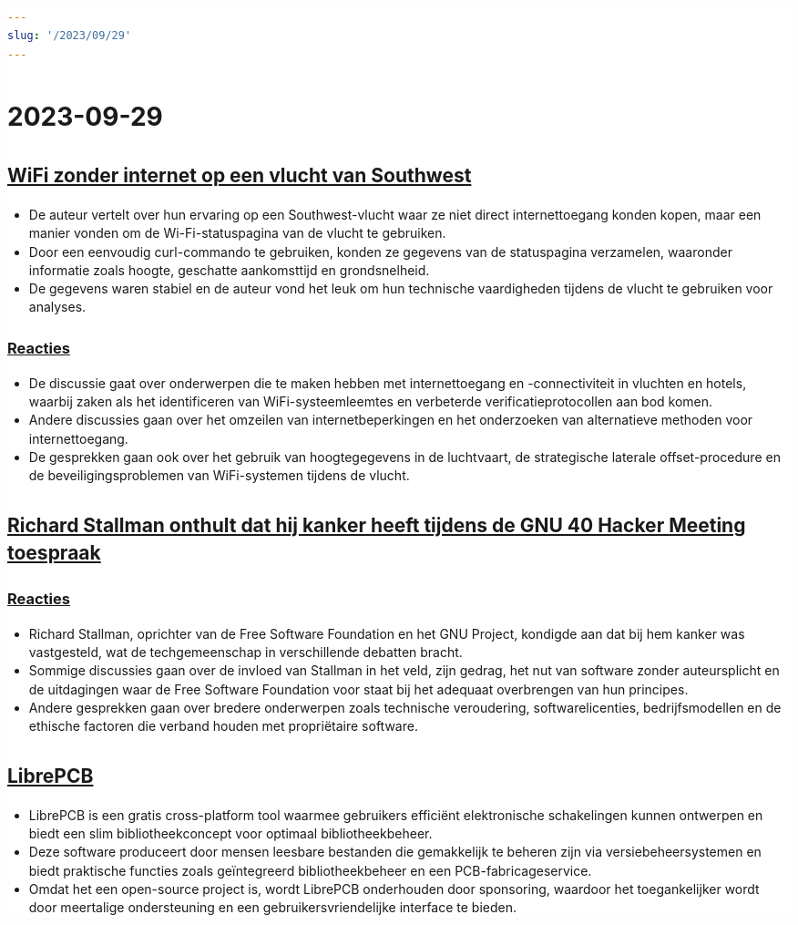 ```yaml
---
slug: '/2023/09/29'
---
```


# 2023-09-29

## [WiFi zonder internet op een vlucht van Southwest](https://jamesbvaughan.com/southwest-wifi/)

- De auteur vertelt over hun ervaring op een Southwest-vlucht waar ze niet direct internettoegang konden kopen, maar een manier vonden om de Wi-Fi-statuspagina van de vlucht te gebruiken.
- Door een eenvoudig curl-commando te gebruiken, konden ze gegevens van de statuspagina verzamelen, waaronder informatie zoals hoogte, geschatte aankomsttijd en grondsnelheid.
- De gegevens waren stabiel en de auteur vond het leuk om hun technische vaardigheden tijdens de vlucht te gebruiken voor analyses.

### [Reacties](https://news.ycombinator.com/item?id=37691232)

- De discussie gaat over onderwerpen die te maken hebben met internettoegang en -connectiviteit in vluchten en hotels, waarbij zaken als het identificeren van WiFi-systeemleemtes en verbeterde verificatieprotocollen aan bod komen.
- Andere discussies gaan over het omzeilen van internetbeperkingen en het onderzoeken van alternatieve methoden voor internettoegang.
- De gesprekken gaan ook over het gebruik van hoogtegegevens in de luchtvaart, de strategische laterale offset-procedure en de beveiligingsproblemen van WiFi-systemen tijdens de vlucht.

## [Richard Stallman onthult dat hij kanker heeft tijdens de GNU 40 Hacker Meeting toespraak](https://audio-video.gnu.org/video/gnu40/rms-gnu40.webm)


### [Reacties](https://news.ycombinator.com/item?id=37699851)

- Richard Stallman, oprichter van de Free Software Foundation en het GNU Project, kondigde aan dat bij hem kanker was vastgesteld, wat de techgemeenschap in verschillende debatten bracht.
- Sommige discussies gaan over de invloed van Stallman in het veld, zijn gedrag, het nut van software zonder auteursplicht en de uitdagingen waar de Free Software Foundation voor staat bij het adequaat overbrengen van hun principes.
- Andere gesprekken gaan over bredere onderwerpen zoals technische veroudering, softwarelicenties, bedrijfsmodellen en de ethische factoren die verband houden met propriëtaire software.

## [LibrePCB](https://librepcb.org/)

- LibrePCB is een gratis cross-platform tool waarmee gebruikers efficiënt elektronische schakelingen kunnen ontwerpen en biedt een slim bibliotheekconcept voor optimaal bibliotheekbeheer.
- Deze software produceert door mensen leesbare bestanden die gemakkelijk te beheren zijn via versiebeheersystemen en biedt praktische functies zoals geïntegreerd bibliotheekbeheer en een PCB-fabricageservice.
- Omdat het een open-source project is, wordt LibrePCB onderhouden door sponsoring, waardoor het toegankelijker wordt door meertalige ondersteuning en een gebruikersvriendelijke interface te bieden.
